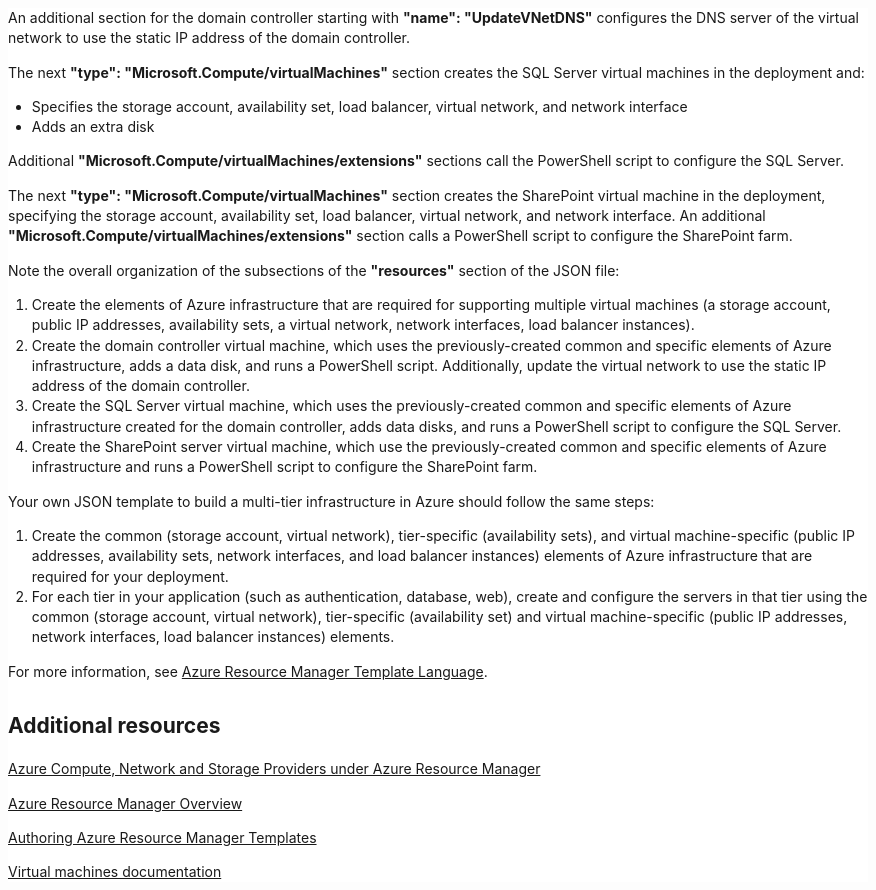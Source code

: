 An additional section for the domain controller starting with **"name": "UpdateVNetDNS"** configures the DNS server of the virtual network to use the static IP address of the domain controller.

The next **"type": "Microsoft.Compute/virtualMachines"** section creates the SQL Server virtual machines in the deployment and:

- Specifies the storage account, availability set, load balancer, virtual network, and network interface
- Adds an extra disk

Additional **"Microsoft.Compute/virtualMachines/extensions"** sections call the PowerShell script to configure the SQL Server.

The next **"type": "Microsoft.Compute/virtualMachines"** section creates the SharePoint virtual machine in the deployment, specifying the storage account, availability set, load balancer, virtual network, and network interface. An additional **"Microsoft.Compute/virtualMachines/extensions"** section calls a PowerShell script to configure the SharePoint farm.

Note the overall organization of the subsections of the **"resources"** section of the JSON file:

1.	Create the elements of Azure infrastructure that are required for supporting multiple virtual machines (a storage account, public IP addresses, availability sets, a virtual network, network interfaces, load balancer instances).
2.	Create the domain controller virtual machine, which uses the previously-created common and specific elements of Azure infrastructure, adds a data disk, and runs a PowerShell script. Additionally, update the virtual network to use the static IP address of the domain controller.
3.	Create the SQL Server virtual machine, which uses the previously-created common and specific elements of Azure infrastructure created for the domain controller, adds data disks, and runs a PowerShell script to configure the SQL Server.
4.	Create the SharePoint server virtual machine, which use the previously-created common and specific elements of Azure infrastructure and runs a PowerShell script to configure the SharePoint farm.

Your own JSON template to build a multi-tier infrastructure in Azure should follow the same steps:

1.	Create the common (storage account, virtual network), tier-specific (availability sets), and virtual machine-specific (public IP addresses, availability sets, network interfaces, and load balancer instances) elements of Azure infrastructure that are required for your deployment.
2.	For each tier in your application (such as authentication, database, web), create and configure the servers in that tier using the common (storage account, virtual network), tier-specific (availability set) and virtual machine-specific (public IP addresses, network interfaces, load balancer instances) elements.

For more information, see [Azure Resource Manager Template Language](https://msdn.microsoft.com/library/azure/dn835138.aspx).

## Additional resources

[Azure Compute, Network and Storage Providers under Azure Resource Manager](virtual-machines-azurerm-versus-azuresm.md)

[Azure Resource Manager Overview](../resource-group-overview.md)

[Authoring Azure Resource Manager Templates](../resource-group-authoring-templates.md)

[Virtual machines documentation](http://azure.microsoft.com/documentation/services/virtual-machines/)

 